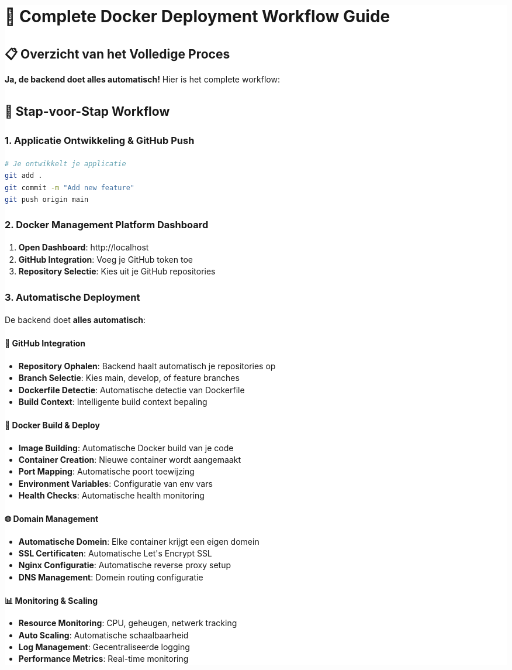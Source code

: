 # 🚀 Complete Docker Deployment Workflow Guide

## 📋 Overzicht van het Volledige Proces

**Ja, de backend doet alles automatisch!** Hier is het complete workflow:

## 🔄 Stap-voor-Stap Workflow

### 1. **Applicatie Ontwikkeling & GitHub Push**
```bash
# Je ontwikkelt je applicatie
git add .
git commit -m "Add new feature"
git push origin main
```

### 2. **Docker Management Platform Dashboard**
1. **Open Dashboard**: http://localhost
2. **GitHub Integration**: Voeg je GitHub token toe
3. **Repository Selectie**: Kies uit je GitHub repositories

### 3. **Automatische Deployment**
De backend doet **alles automatisch**:

#### 🔗 **GitHub Integration**
- **Repository Ophalen**: Backend haalt automatisch je repositories op
- **Branch Selectie**: Kies main, develop, of feature branches
- **Dockerfile Detectie**: Automatische detectie van Dockerfile
- **Build Context**: Intelligente build context bepaling

#### 🐳 **Docker Build & Deploy**
- **Image Building**: Automatische Docker build van je code
- **Container Creation**: Nieuwe container wordt aangemaakt
- **Port Mapping**: Automatische poort toewijzing
- **Environment Variables**: Configuratie van env vars
- **Health Checks**: Automatische health monitoring

#### 🌐 **Domain Management**
- **Automatische Domein**: Elke container krijgt een eigen domein
- **SSL Certificaten**: Automatische Let's Encrypt SSL
- **Nginx Configuratie**: Automatische reverse proxy setup
- **DNS Management**: Domein routing configuratie

#### 📊 **Monitoring & Scaling**
- **Resource Monitoring**: CPU, geheugen, netwerk tracking
- **Auto Scaling**: Automatische schaalbaarheid
- **Log Management**: Gecentraliseerde logging
- **Performance Metrics**: Real-time monitoring

